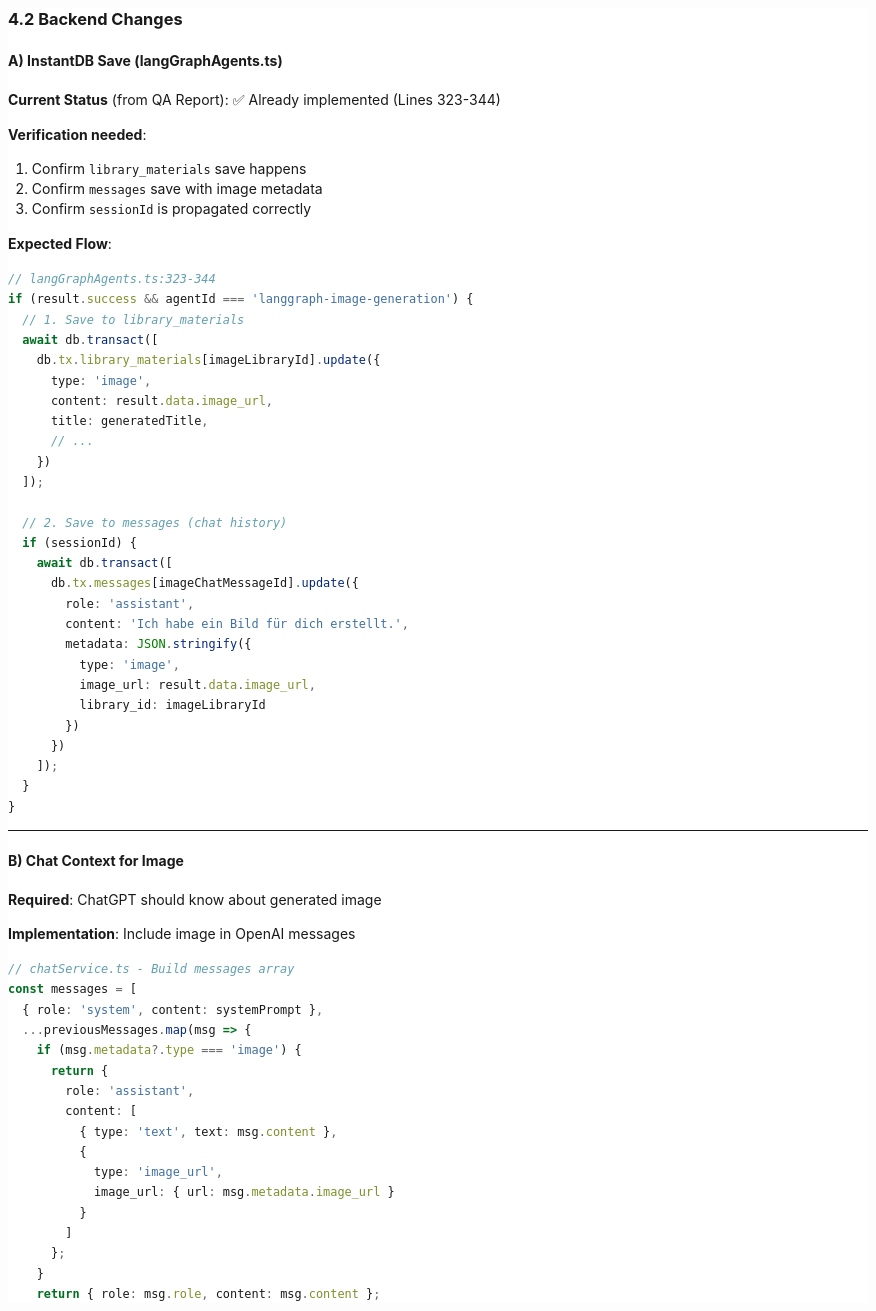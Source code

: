 
### 4.2 Backend Changes

#### A) InstantDB Save (langGraphAgents.ts)
**Current Status** (from QA Report): ✅ Already implemented (Lines 323-344)

**Verification needed**:
1. Confirm `library_materials` save happens
2. Confirm `messages` save with image metadata
3. Confirm `sessionId` is propagated correctly

**Expected Flow**:
```typescript
// langGraphAgents.ts:323-344
if (result.success && agentId === 'langgraph-image-generation') {
  // 1. Save to library_materials
  await db.transact([
    db.tx.library_materials[imageLibraryId].update({
      type: 'image',
      content: result.data.image_url,
      title: generatedTitle,
      // ...
    })
  ]);

  // 2. Save to messages (chat history)
  if (sessionId) {
    await db.transact([
      db.tx.messages[imageChatMessageId].update({
        role: 'assistant',
        content: 'Ich habe ein Bild für dich erstellt.',
        metadata: JSON.stringify({
          type: 'image',
          image_url: result.data.image_url,
          library_id: imageLibraryId
        })
      })
    ]);
  }
}
```

---

#### B) Chat Context for Image
**Required**: ChatGPT should know about generated image

**Implementation**: Include image in OpenAI messages
```typescript
// chatService.ts - Build messages array
const messages = [
  { role: 'system', content: systemPrompt },
  ...previousMessages.map(msg => {
    if (msg.metadata?.type === 'image') {
      return {
        role: 'assistant',
        content: [
          { type: 'text', text: msg.content },
          {
            type: 'image_url',
            image_url: { url: msg.metadata.image_url }
          }
        ]
      };
    }
    return { role: msg.role, content: msg.content };
```